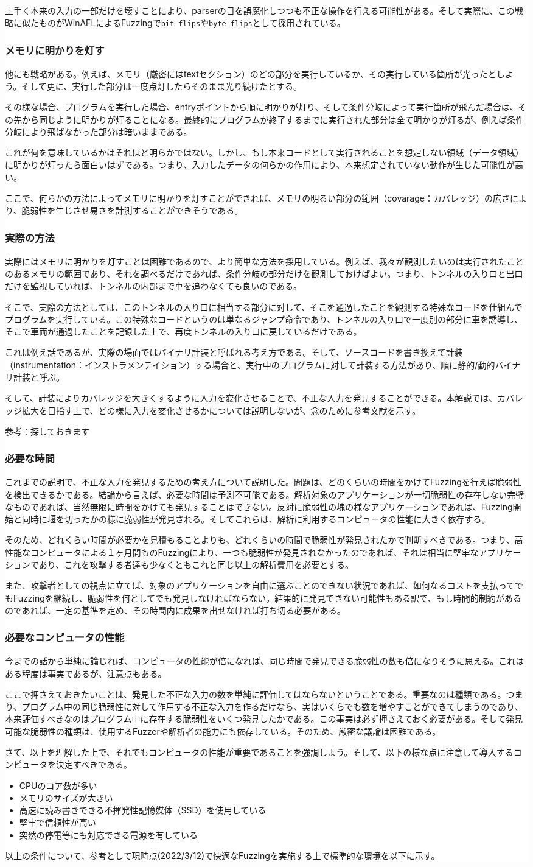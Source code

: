 上手く本来の入力の一部だけを壊すことにより、parserの目を誤魔化しつつも不正な操作を行える可能性がある。そして実際に、この戦略に似たものがWinAFLによるFuzzingで```bit flips```や```byte flips```として採用されている。

### メモリに明かりを灯す
他にも戦略がある。例えば、メモリ（厳密にはtextセクション）のどの部分を実行しているか、その実行している箇所が光ったとしよう。そして更に、実行した部分は一度点灯したらそのまま光り続けたとする。

その様な場合、プログラムを実行した場合、entryポイントから順に明かりが灯り、そして条件分岐によって実行箇所が飛んだ場合は、その先から同じように明かりが灯ることになる。最終的にプログラムが終了するまでに実行された部分は全て明かりが灯るが、例えば条件分岐により飛ばなかった部分は暗いままである。

これが何を意味しているかはそれほど明らかではない。しかし、もし本来コードとして実行されることを想定しない領域（データ領域）に明かりが灯ったら面白いはずである。つまり、入力したデータの何らかの作用により、本来想定されていない動作が生じた可能性が高い。

ここで、何らかの方法によってメモリに明かりを灯すことができれば、メモリの明るい部分の範囲（covarage：カバレッジ）の広さにより、脆弱性を生じさせ易さを計測することができそうである。

### 実際の方法
実際にはメモリに明かりを灯すことは困難であるので、より簡単な方法を採用している。例えば、我々が観測したいのは実行されたことのあるメモリの範囲であり、それを調べるだけであれば、条件分岐の部分だけを観測しておけばよい。つまり、トンネルの入り口と出口だけを監視していれば、トンネルの内部まで車を追わなくても良いのである。

そこで、実際の方法としては、このトンネルの入り口に相当する部分に対して、そこを通過したことを観測する特殊なコードを仕組んでプログラムを実行している。この特殊なコードというのは単なるジャンプ命令であり、トンネルの入り口で一度別の部分に車を誘導し、そこで車両が通過したことを記録した上で、再度トンネルの入り口に戻しているだけである。

これは例え話であるが、実際の場面ではバイナリ計装と呼ばれる考え方である。そして、ソースコードを書き換えて計装（instrumentation：インストラメンテイション）する場合と、実行中のプログラムに対して計装する方法があり、順に静的/動的バイナリ計装と呼ぶ。

そして、計装によりカバレッジを大きくするように入力を変化させることで、不正な入力を発見することができる。本解説では、カバレッジ拡大を目指す上で、どの様に入力を変化させるかについては説明しないが、念のために参考文献を示す。

参考：探しておきます

### 必要な時間
これまでの説明で、不正な入力を発見するための考え方について説明した。問題は、どのくらいの時間をかけてFuzzingを行えば脆弱性を検出できるかである。結論から言えば、必要な時間は予測不可能である。解析対象のアプリケーションが一切脆弱性の存在しない完璧なものであれば、当然無限に時間をかけても発見することはできない。反対に脆弱性の塊の様なアプリケーションであれば、Fuzzing開始と同時に堰を切ったかの様に脆弱性が発見される。そしてこれらは、解析に利用するコンピュータの性能に大きく依存する。

そのため、どれくらい時間が必要かを見積もることよりも、どれくらいの時間で脆弱性が発見されたかで判断すべきである。つまり、高性能なコンピュータによる１ヶ月間ものFuzzingにより、一つも脆弱性が発見されなかったのであれば、それは相当に堅牢なアプリケーションであり、これを攻撃する者達も少なくともこれと同じ以上の解析費用を必要とする。

また、攻撃者としての視点に立てば、対象のアプリケーションを自由に選ぶことのできない状況であれば、如何なるコストを支払ってでもFuzzingを継続し、脆弱性を何としてでも発見しなければならない。結果的に発見できない可能性もある訳で、もし時間的制約があるのであれば、一定の基準を定め、その時間内に成果を出せなければ打ち切る必要がある。

### 必要なコンピュータの性能
今までの話から単純に論じれば、コンピュータの性能が倍になれば、同じ時間で発見できる脆弱性の数も倍になりそうに思える。これはある程度は事実であるが、注意点もある。

ここで押さえておきたいことは、発見した不正な入力の数を単純に評価してはならないということである。重要なのは種類である。つまり、プログラム中の同じ脆弱性に対して作用する不正な入力を作るだけなら、実はいくらでも数を増やすことができてしまうのであり、本来評価すべきなのはプログラム中に存在する脆弱性をいくつ発見したかである。この事実は必ず押さえておく必要がある。そして発見可能な脆弱性の種類は、使用するFuzzerや解析者の能力にも依存している。そのため、厳密な議論は困難である。

さて、以上を理解した上で、それでもコンピュータの性能が重要であることを強調しよう。そして、以下の様な点に注意して導入するコンピュータを決定すべきである。

- CPUのコア数が多い
- メモリのサイズが大きい
- 高速に読み書きできる不揮発性記憶媒体（SSD）を使用している
- 堅牢で信頼性が高い
- 突然の停電等にも対応できる電源を有している

以上の条件について、参考として現時点(2022/3/12)で快適なFuzzingを実施する上で標準的な環境を以下に示す。
